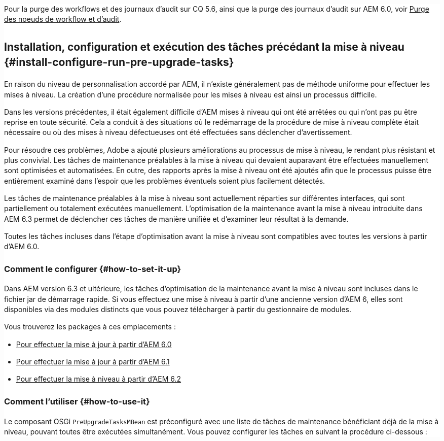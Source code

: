 Pour la purge des workflows et des journaux d’audit sur CQ 5.6, ainsi que la purge des journaux d’audit sur AEM 6.0, voir [Purge des noeuds de workflow et d’audit](https://helpx.adobe.com/fr/experience-manager/kb/howtopurgewf.html).

## Installation, configuration et exécution des tâches précédant la mise à niveau {#install-configure-run-pre-upgrade-tasks}

En raison du niveau de personnalisation accordé par AEM, il n’existe généralement pas de méthode uniforme pour effectuer les mises à niveau. La création d’une procédure normalisée pour les mises à niveau est ainsi un processus difficile.

Dans les versions précédentes, il était également difficile d’AEM mises à niveau qui ont été arrêtées ou qui n’ont pas pu être reprise en toute sécurité. Cela a conduit à des situations où le redémarrage de la procédure de mise à niveau complète était nécessaire ou où des mises à niveau défectueuses ont été effectuées sans déclencher d’avertissement.

Pour résoudre ces problèmes, Adobe a ajouté plusieurs améliorations au processus de mise à niveau, le rendant plus résistant et plus convivial. Les tâches de maintenance préalables à la mise à niveau qui devaient auparavant être effectuées manuellement sont optimisées et automatisées. En outre, des rapports après la mise à niveau ont été ajoutés afin que le processus puisse être entièrement examiné dans l’espoir que les problèmes éventuels soient plus facilement détectés.

Les tâches de maintenance préalables à la mise à niveau sont actuellement réparties sur différentes interfaces, qui sont partiellement ou totalement exécutées manuellement. L’optimisation de la maintenance avant la mise à niveau introduite dans AEM 6.3 permet de déclencher ces tâches de manière unifiée et d’examiner leur résultat à la demande.

Toutes les tâches incluses dans l’étape d’optimisation avant la mise à niveau sont compatibles avec toutes les versions à partir d’AEM 6.0.

### Comment le configurer {#how-to-set-it-up}

Dans AEM version 6.3 et ultérieure, les tâches d’optimisation de la maintenance avant la mise à niveau sont incluses dans le fichier jar de démarrage rapide. Si vous effectuez une mise à niveau à partir d’une ancienne version d’AEM 6, elles sont disponibles via des modules distincts que vous pouvez télécharger à partir du gestionnaire de modules.

Vous trouverez les packages à ces emplacements :

* [Pour effectuer la mise à jour à partir d’AEM 6.0](https://www.adobeaemcloud.com/content/marketplace/marketplaceProxy.html?packagePath=/content/companies/public/adobe/packages/cq600/product/pre-upgrade-tasks-content-cq60)

* [Pour effectuer la mise à jour à partir d’AEM 6.1](https://www.adobeaemcloud.com/content/marketplace/marketplaceProxy.html?packagePath=/content/companies/public/adobe/packages/cq610/product/pre-upgrade-tasks-content-cq61)

* [Pour effectuer la mise à niveau à partir d’AEM 6.2](https://www.adobeaemcloud.com/content/marketplace/marketplaceProxy.html?packagePath=/content/companies/public/adobe/packages/cq620/product/pre-upgrade-tasks-content-cq62)

### Comment l’utiliser {#how-to-use-it}

Le composant OSGi `PreUpgradeTasksMBean` est préconfiguré avec une liste de tâches de maintenance bénéficiant déjà de la mise à niveau, pouvant toutes être exécutées simultanément. Vous pouvez configurer les tâches en suivant la procédure ci-dessous :
